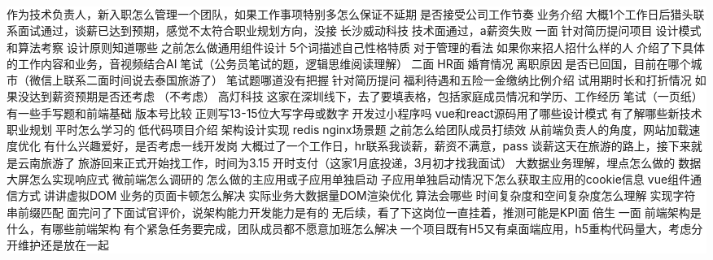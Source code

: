作为技术负责人，新入职怎么管理一个团队，如果工作事项特别多怎么保证不延期
是否接受公司工作节奏
业务介绍
大概1个工作日后猎头联系面试通过，谈薪已达到预期，感觉不太符合职业规划方向，没接
长沙威动科技 技术面通过，a薪资失败
一面
针对简历提问项目
设计模式和算法考察
设计原则知道哪些
之前怎么做通用组件设计
5个词描述自己性格特质
对于管理的看法
如果你来招人招什么样的人
介绍了下具体的工作内容和业务，音视频结合AI
笔试（公务员笔试的题，逻辑思维阅读理解）
二面 HR面
婚育情况
离职原因
是否已回国，目前在哪个城市（微信上联系二面时间说去泰国旅游了）
笔试题哪道没有把握
针对简历提问
福利待遇和五险一金缴纳比例介绍
试用期时长和打折情况
如果没达到薪资预期是否还考虑 （不考虑）
高灯科技
这家在深圳线下，去了要填表格，包括家庭成员情况和学历、工作经历
笔试（一页纸）
有一些手写题和前端基础
版本号比较
正则写13-15位大写字母或数字
开发过小程序吗
vue和react源码用了哪些设计模式
有了解哪些新技术
职业规划
平时怎么学习的
低代码项目介绍
架构设计实现
redis nginx场景题
之前怎么给团队成员打绩效
从前端负责人的角度，网站加载速度优化
有什么兴趣爱好，是否考虑一线开发岗
大概过了一个工作日，hr联系我谈薪，薪资不满意，pass
谈薪这天在旅游的路上，接下来就是云南旅游了
旅游回来正式开始找工作，时间为3.15
开时支付（这家1月底投递，3月初才找我面试）
大数据业务理解，埋点怎么做的
数据大屏怎么实现响应式
微前端怎么调研的
怎么做的主应用或子应用单独启动
子应用单独启动情况下怎么获取主应用的cookie信息
vue组件通信方式
讲讲虚拟DOM
业务的页面卡顿怎么解决
实际业务大数据量DOM渲染优化
算法会哪些
时间复杂度和空间复杂度怎么理解
实现字符串前缀匹配
面完问了下面试官评价，说架构能力开发能力是有的
无后续，看了下这岗位一直挂着，推测可能是KPI面
倍生
一面
前端架构是什么，有哪些前端架构
有个紧急任务要完成，团队成员都不愿意加班怎么解决
一个项目既有H5又有桌面端应用，h5重构代码量大，考虑分开维护还是放在一起